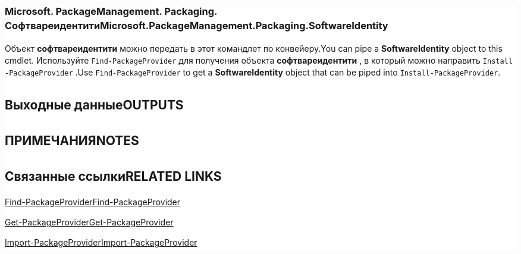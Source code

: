 ### <span data-ttu-id="b820d-187">Microsoft. PackageManagement. Packaging. Софтвареидентити</span><span class="sxs-lookup"><span data-stu-id="b820d-187">Microsoft.PackageManagement.Packaging.SoftwareIdentity</span></span>

<span data-ttu-id="b820d-188">Объект **софтвареидентити** можно передать в этот командлет по конвейеру.</span><span class="sxs-lookup"><span data-stu-id="b820d-188">You can pipe a **SoftwareIdentity** object to this cmdlet.</span></span> <span data-ttu-id="b820d-189">Используйте `Find-PackageProvider` для получения объекта **софтвареидентити** , в который можно направить `Install-PackageProvider` .</span><span class="sxs-lookup"><span data-stu-id="b820d-189">Use `Find-PackageProvider` to get a **SoftwareIdentity** object that can be piped into `Install-PackageProvider`.</span></span>

## <span data-ttu-id="b820d-190">Выходные данные</span><span class="sxs-lookup"><span data-stu-id="b820d-190">OUTPUTS</span></span>

## <span data-ttu-id="b820d-191">ПРИМЕЧАНИЯ</span><span class="sxs-lookup"><span data-stu-id="b820d-191">NOTES</span></span>

## <span data-ttu-id="b820d-192">Связанные ссылки</span><span class="sxs-lookup"><span data-stu-id="b820d-192">RELATED LINKS</span></span>

[<span data-ttu-id="b820d-193">Find-PackageProvider</span><span class="sxs-lookup"><span data-stu-id="b820d-193">Find-PackageProvider</span></span>](Find-PackageProvider.md)

[<span data-ttu-id="b820d-194">Get-PackageProvider</span><span class="sxs-lookup"><span data-stu-id="b820d-194">Get-PackageProvider</span></span>](Get-PackageProvider.md)

[<span data-ttu-id="b820d-195">Import-PackageProvider</span><span class="sxs-lookup"><span data-stu-id="b820d-195">Import-PackageProvider</span></span>](Import-PackageProvider.md)

